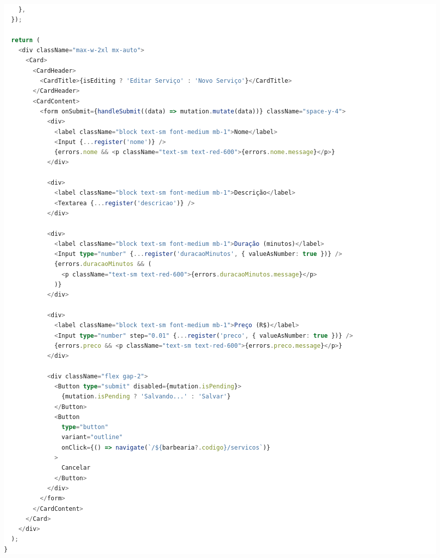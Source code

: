 ```typescript
    },
  });

  return (
    <div className="max-w-2xl mx-auto">
      <Card>
        <CardHeader>
          <CardTitle>{isEditing ? 'Editar Serviço' : 'Novo Serviço'}</CardTitle>
        </CardHeader>
        <CardContent>
          <form onSubmit={handleSubmit((data) => mutation.mutate(data))} className="space-y-4">
            <div>
              <label className="block text-sm font-medium mb-1">Nome</label>
              <Input {...register('nome')} />
              {errors.nome && <p className="text-sm text-red-600">{errors.nome.message}</p>}
            </div>

            <div>
              <label className="block text-sm font-medium mb-1">Descrição</label>
              <Textarea {...register('descricao')} />
            </div>

            <div>
              <label className="block text-sm font-medium mb-1">Duração (minutos)</label>
              <Input type="number" {...register('duracaoMinutos', { valueAsNumber: true })} />
              {errors.duracaoMinutos && (
                <p className="text-sm text-red-600">{errors.duracaoMinutos.message}</p>
              )}
            </div>

            <div>
              <label className="block text-sm font-medium mb-1">Preço (R$)</label>
              <Input type="number" step="0.01" {...register('preco', { valueAsNumber: true })} />
              {errors.preco && <p className="text-sm text-red-600">{errors.preco.message}</p>}
            </div>

            <div className="flex gap-2">
              <Button type="submit" disabled={mutation.isPending}>
                {mutation.isPending ? 'Salvando...' : 'Salvar'}
              </Button>
              <Button
                type="button"
                variant="outline"
                onClick={() => navigate(`/${barbearia?.codigo}/servicos`)}
              >
                Cancelar
              </Button>
            </div>
          </form>
        </CardContent>
      </Card>
    </div>
  );
}
```
